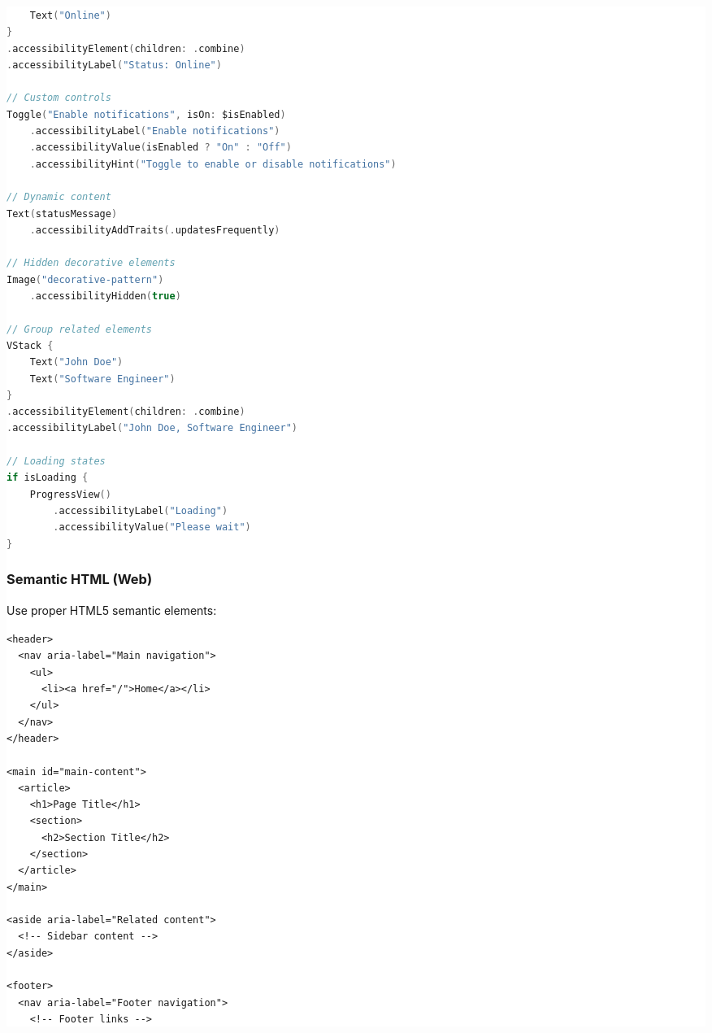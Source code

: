 ```swift
    Text("Online")
}
.accessibilityElement(children: .combine)
.accessibilityLabel("Status: Online")

// Custom controls
Toggle("Enable notifications", isOn: $isEnabled)
    .accessibilityLabel("Enable notifications")
    .accessibilityValue(isEnabled ? "On" : "Off")
    .accessibilityHint("Toggle to enable or disable notifications")

// Dynamic content
Text(statusMessage)
    .accessibilityAddTraits(.updatesFrequently)

// Hidden decorative elements
Image("decorative-pattern")
    .accessibilityHidden(true)

// Group related elements
VStack {
    Text("John Doe")
    Text("Software Engineer")
}
.accessibilityElement(children: .combine)
.accessibilityLabel("John Doe, Software Engineer")

// Loading states
if isLoading {
    ProgressView()
        .accessibilityLabel("Loading")
        .accessibilityValue("Please wait")
}
```

### Semantic HTML (Web)

Use proper HTML5 semantic elements:

```tsx
<header>
  <nav aria-label="Main navigation">
    <ul>
      <li><a href="/">Home</a></li>
    </ul>
  </nav>
</header>

<main id="main-content">
  <article>
    <h1>Page Title</h1>
    <section>
      <h2>Section Title</h2>
    </section>
  </article>
</main>

<aside aria-label="Related content">
  <!-- Sidebar content -->
</aside>

<footer>
  <nav aria-label="Footer navigation">
    <!-- Footer links -->
```